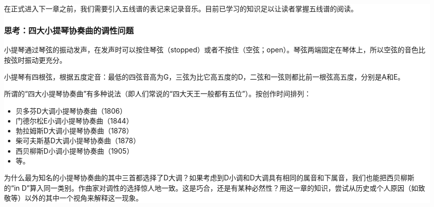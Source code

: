 在正式进入下一章之前，我们需要引入五线谱的表记来记录音乐。目前已学习的知识足以让读者掌握五线谱的阅读。

### 思考：四大小提琴协奏曲的调性问题

小提琴通过琴弦的振动发声，在发声时可以按住琴弦（stopped）或者不按住（空弦；open）。琴弦两端固定在琴体上，所以空弦的音色比按弦时振动更充分。

小提琴有四根弦，根据五度定音：最低的四弦音高为G，三弦为比它高五度的D，二弦和一弦则都比前一根弦高五度，分别是A和E。

所谓的“四大小提琴协奏曲”有多种说法（即人们常说的“四大天王一般都有五位”）。按创作时间排列：
- 贝多芬D大调小提琴协奏曲（1806）
- 门德尔松E小调小提琴协奏曲（1844）
- 勃拉姆斯D大调小提琴协奏曲（1878）
- 柴可夫斯基D大调小提琴协奏曲（1878）
- 西贝柳斯D小调小提琴协奏曲（1905）
- 等。

为什么最为知名的小提琴协奏曲的其中三首都选择了D大调？如果考虑到D小调和D大调具有相同的属音和下属音，我们也能把西贝柳斯的“in D”算入同一类别。作曲家对调性的选择惊人地一致。这是巧合，还是有某种必然性？用这一章的知识，尝试从历史或个人原因（如致敬等）以外的其中一个视角来解释这一现象。

